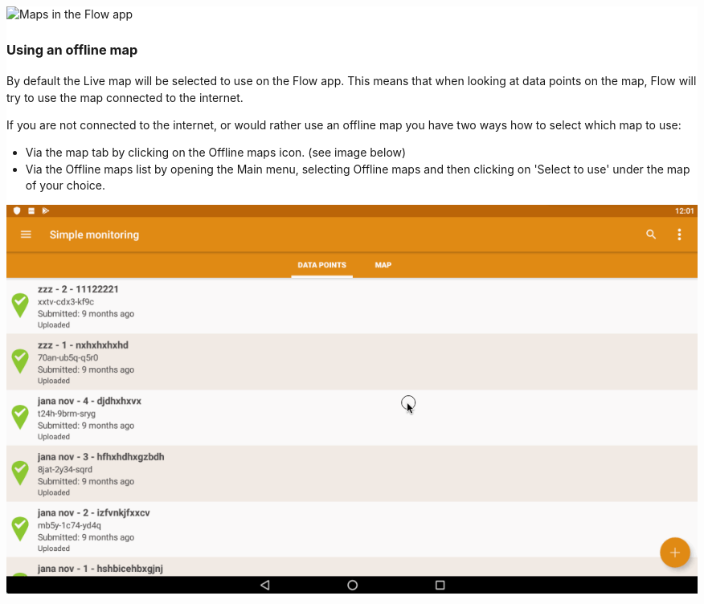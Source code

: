 ![Maps in the Flow app](media/app_offline_map.gif)

### Using an offline map 
By default the Live map will be selected to use on the Flow app. This means that when looking at data points on the map, Flow will try to use the map connected to the internet. 

If you are not connected to the internet, or would rather use an offline map you have two ways how to select which map to use: 

- Via the map tab by clicking on the Offline maps icon. (see image below) 
- Via the Offline maps list by opening the Main menu, selecting Offline maps and then clicking on 'Select to use' under the map of your choice. 

![Maps in the Flow app](media/app_offline_map_usage.gif)